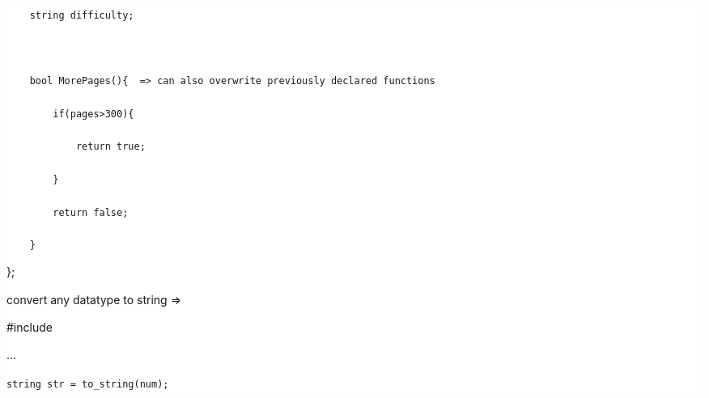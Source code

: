 		string difficulty;

		

		bool MorePages(){  => can also overwrite previously declared functions

			if(pages>300){

				return true;

			}

			return false;

		}

};



convert any datatype to string =>

#include <string>

…

	string str = to_string(num);

